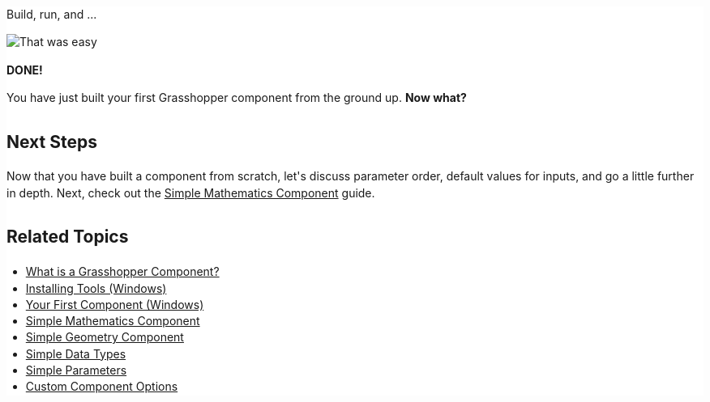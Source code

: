 
</div>
</div>

Build, run, and ...

![That was easy](/images/simple-component-03.png)

**DONE!**

You have just built your first Grasshopper component from the ground up.  **Now what?**

## Next Steps

Now that you have built a component from scratch, let's discuss parameter order, default values for inputs, and go a little further in depth.  Next, check out the [Simple Mathematics Component](/guides/grasshopper/simple-mathematics-component) guide.

## Related Topics

- [What is a Grasshopper Component?](/guides/grasshopper/what-is-a-grasshopper-component)
- [Installing Tools (Windows)](/guides/grasshopper/installing-tools-windows/)
- [Your First Component (Windows)](/guides/grasshopper/your-first-component-windows)
- [Simple Mathematics Component](/guides/grasshopper/simple-mathematics-component)
- [Simple Geometry Component](/guides/grasshopper/simple-geometry-component)
- [Simple Data Types](/guides/grasshopper/simple-data-types)
- [Simple Parameters](/guides/grasshopper/simple-parameters)
- [Custom Component Options](/guides/grasshopper/custom-component-options)
